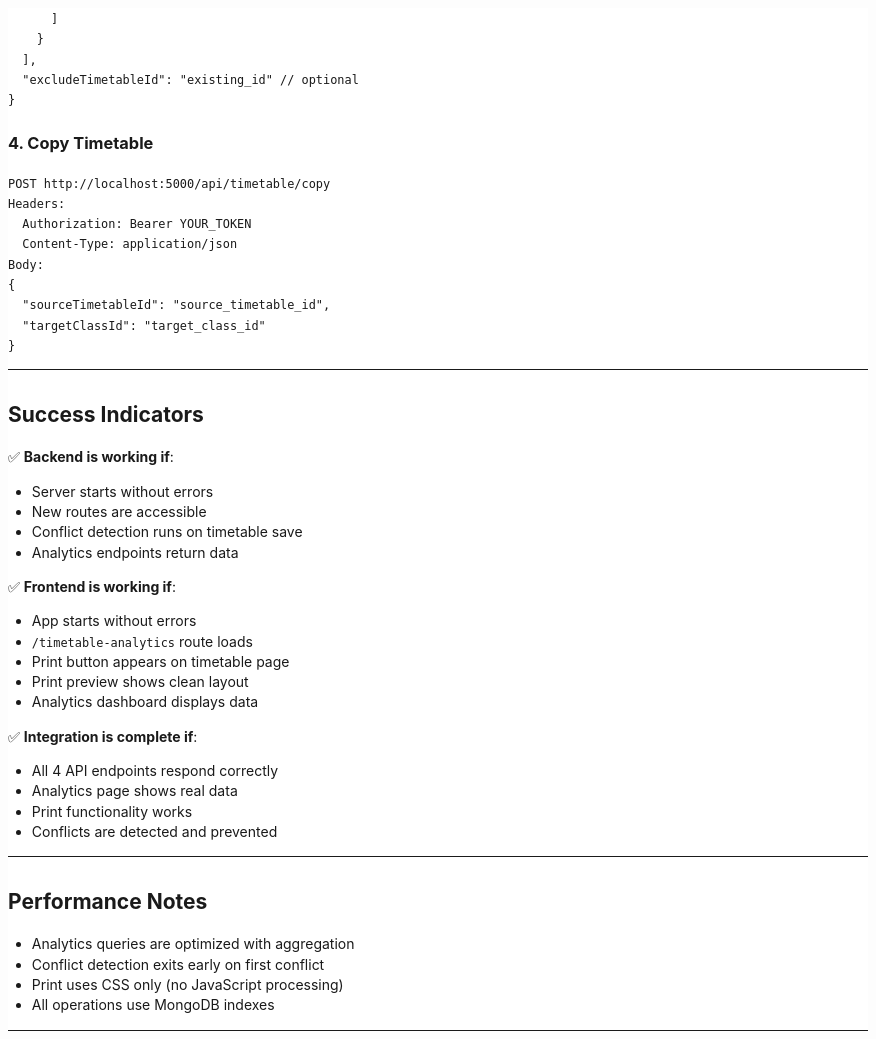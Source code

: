 ```
      ]
    }
  ],
  "excludeTimetableId": "existing_id" // optional
}
```

### 4. Copy Timetable
```
POST http://localhost:5000/api/timetable/copy
Headers: 
  Authorization: Bearer YOUR_TOKEN
  Content-Type: application/json
Body:
{
  "sourceTimetableId": "source_timetable_id",
  "targetClassId": "target_class_id"
}
```

---

## Success Indicators

✅ **Backend is working if**:
- Server starts without errors
- New routes are accessible
- Conflict detection runs on timetable save
- Analytics endpoints return data

✅ **Frontend is working if**:
- App starts without errors
- `/timetable-analytics` route loads
- Print button appears on timetable page
- Print preview shows clean layout
- Analytics dashboard displays data

✅ **Integration is complete if**:
- All 4 API endpoints respond correctly
- Analytics page shows real data
- Print functionality works
- Conflicts are detected and prevented

---

## Performance Notes

- Analytics queries are optimized with aggregation
- Conflict detection exits early on first conflict
- Print uses CSS only (no JavaScript processing)
- All operations use MongoDB indexes

---